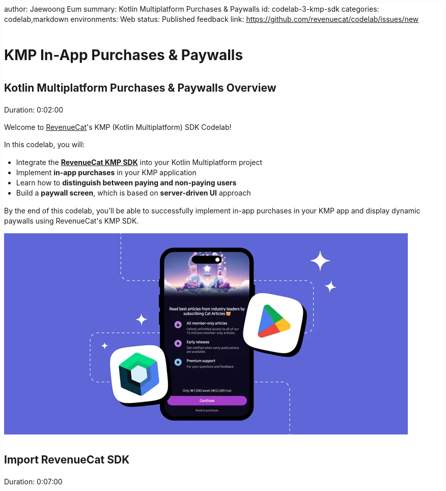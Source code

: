 author: Jaewoong Eum
summary: Kotlin Multiplatform Purchases & Paywalls
id: codelab-3-kmp-sdk
categories: codelab,markdown
environments: Web
status: Published
feedback link: https://github.com/revenuecat/codelab/issues/new

# KMP In-App Purchases & Paywalls

## Kotlin Multiplatform Purchases & Paywalls Overview
Duration: 0:02:00

Welcome to [RevenueCat](https://www.revenuecat.com/)'s KMP (Kotlin Multiplatform) SDK Codelab!

In this codelab, you will:

* Integrate the **[RevenueCat KMP SDK](https://www.revenuecat.com/docs/getting-started/installation/kotlin-multiplatform)** into your Kotlin Multiplatform project
* Implement **in-app purchases** in your KMP application
* Learn how to **distinguish between paying and non-paying users**
* Build a **paywall screen**, which is based on **server-driven UI** approach

By the end of this codelab, you’ll be able to successfully implement in-app purchases in your KMP app and display dynamic paywalls using RevenueCat's KMP SDK.

![overview](img/1.overview.png)

## Import RevenueCat SDK
Duration: 0:07:00
